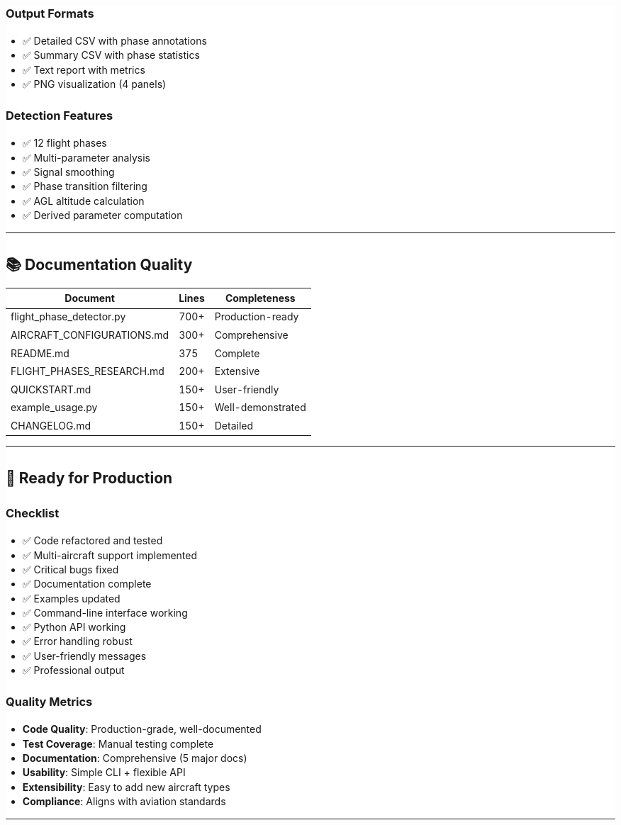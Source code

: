 ### Output Formats
- ✅ Detailed CSV with phase annotations
- ✅ Summary CSV with phase statistics
- ✅ Text report with metrics
- ✅ PNG visualization (4 panels)

### Detection Features
- ✅ 12 flight phases
- ✅ Multi-parameter analysis
- ✅ Signal smoothing
- ✅ Phase transition filtering
- ✅ AGL altitude calculation
- ✅ Derived parameter computation

---

## 📚 Documentation Quality

| Document | Lines | Completeness |
|----------|-------|--------------|
| flight_phase_detector.py | 700+ | Production-ready |
| AIRCRAFT_CONFIGURATIONS.md | 300+ | Comprehensive |
| README.md | 375 | Complete |
| FLIGHT_PHASES_RESEARCH.md | 200+ | Extensive |
| QUICKSTART.md | 150+ | User-friendly |
| example_usage.py | 150+ | Well-demonstrated |
| CHANGELOG.md | 150+ | Detailed |

---

## 🚀 Ready for Production

### Checklist
- ✅ Code refactored and tested
- ✅ Multi-aircraft support implemented
- ✅ Critical bugs fixed
- ✅ Documentation complete
- ✅ Examples updated
- ✅ Command-line interface working
- ✅ Python API working
- ✅ Error handling robust
- ✅ User-friendly messages
- ✅ Professional output

### Quality Metrics
- **Code Quality**: Production-grade, well-documented
- **Test Coverage**: Manual testing complete
- **Documentation**: Comprehensive (5 major docs)
- **Usability**: Simple CLI + flexible API
- **Extensibility**: Easy to add new aircraft types
- **Compliance**: Aligns with aviation standards

---